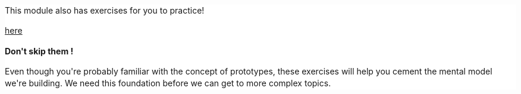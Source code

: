 This module also has exercises for you to practice!

[here](https://eggheadio.typeform.com/to/S7p8NB?email=andylauszp@gmail.com&ck_subscriber_id=746096254)

**Don't skip them !**

Even though you're probably familiar with the concept of prototypes, these exercises will help you cement the mental model we're building. We need this foundation before we can get to more complex topics.
